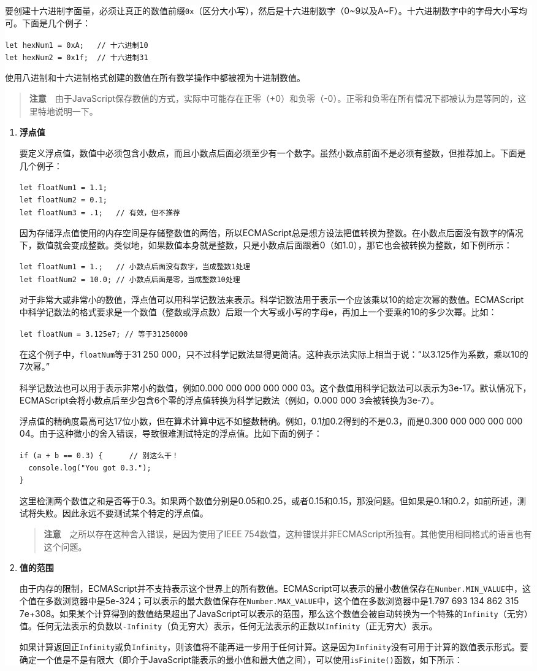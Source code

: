 要创建十六进制字面量，必须让真正的数值前缀`0x`（区分大小写），然后是十六进制数字（0~9以及A~F）。十六进制数字中的字母大小写均可。下面是几个例子：

```
let hexNum1 = 0xA;   // 十六进制10
let hexNum2 = 0x1f;  // 十六进制31
```

使用八进制和十六进制格式创建的数值在所有数学操作中都被视为十进制数值。

> **注意**　由于JavaScript保存数值的方式，实际中可能存在正零（+0）和负零（-0）。正零和负零在所有情况下都被认为是等同的，这里特地说明一下。

1. **浮点值**

   要定义浮点值，数值中必须包含小数点，而且小数点后面必须至少有一个数字。虽然小数点前面不是必须有整数，但推荐加上。下面是几个例子：

   ```
   let floatNum1 = 1.1;
   let floatNum2 = 0.1;
   let floatNum3 = .1;   // 有效，但不推荐
   ```

   因为存储浮点值使用的内存空间是存储整数值的两倍，所以ECMAScript总是想方设法把值转换为整数。在小数点后面没有数字的情况下，数值就会变成整数。类似地，如果数值本身就是整数，只是小数点后面跟着0（如1.0），那它也会被转换为整数，如下例所示：

   ```
   let floatNum1 = 1.;   // 小数点后面没有数字，当成整数1处理
   let floatNum2 = 10.0; // 小数点后面是零，当成整数10处理
   ```

   对于非常大或非常小的数值，浮点值可以用科学记数法来表示。科学记数法用于表示一个应该乘以10的给定次幂的数值。ECMAScript中科学记数法的格式要求是一个数值（整数或浮点数）后跟一个大写或小写的字母e，再加上一个要乘的10的多少次幂。比如：

   ```
   let floatNum = 3.125e7; // 等于31250000
   ```

   在这个例子中，`floatNum`等于31 250 000，只不过科学记数法显得更简洁。这种表示法实际上相当于说：“以3.125作为系数，乘以10的7次幂。”

   科学记数法也可以用于表示非常小的数值，例如0.000 000 000 000 000 03。这个数值用科学记数法可以表示为3e-17。默认情况下，ECMAScript会将小数点后至少包含6个零的浮点值转换为科学记数法（例如，0.000 000 3会被转换为3e-7）。

   浮点值的精确度最高可达17位小数，但在算术计算中远不如整数精确。例如，0.1加0.2得到的不是0.3，而是0.300 000 000 000 000 04。由于这种微小的舍入错误，导致很难测试特定的浮点值。比如下面的例子：

   ```
   if (a + b == 0.3) {      // 别这么干！
     console.log("You got 0.3.");
   }
   ```

   这里检测两个数值之和是否等于0.3。如果两个数值分别是0.05和0.25，或者0.15和0.15，那没问题。但如果是0.1和0.2，如前所述，测试将失败。因此永远不要测试某个特定的浮点值。

   > **注意**　之所以存在这种舍入错误，是因为使用了IEEE 754数值，这种错误并非ECMAScript所独有。其他使用相同格式的语言也有这个问题。

    

2. **值的范围**

   由于内存的限制，ECMAScript并不支持表示这个世界上的所有数值。ECMAScript可以表示的最小数值保存在`Number.MIN_VALUE`中，这个值在多数浏览器中是5e-324；可以表示的最大数值保存在`Number.MAX_VALUE`中，这个值在多数浏览器中是1.797 693 134 862 315 7e+308。如果某个计算得到的数值结果超出了JavaScript可以表示的范围，那么这个数值会被自动转换为一个特殊的`Infinity`（无穷）值。任何无法表示的负数以`-Infinity`（负无穷大）表示，任何无法表示的正数以`Infinity`（正无穷大）表示。

   如果计算返回正`Infinity`或负`Infinity`，则该值将不能再进一步用于任何计算。这是因为`Infinity`没有可用于计算的数值表示形式。要确定一个值是不是有限大（即介于JavaScript能表示的最小值和最大值之间），可以使用`isFinite()`函数，如下所示：
